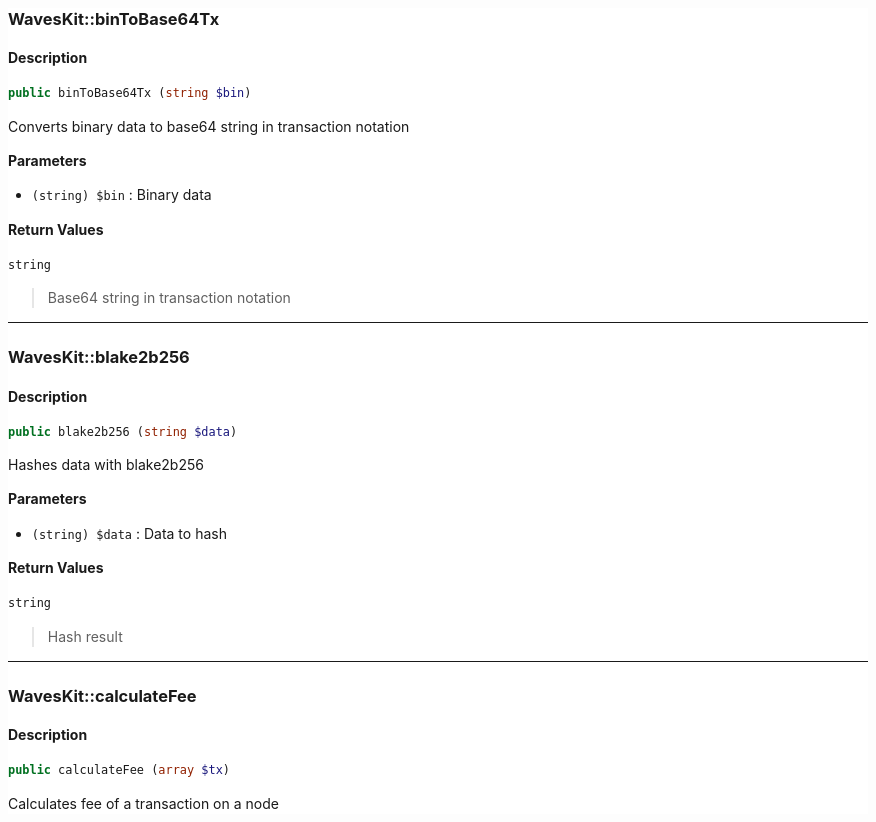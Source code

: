 
### WavesKit::binToBase64Tx  

**Description**

```php
public binToBase64Tx (string $bin)
```

Converts binary data to base64 string in transaction notation 

 

**Parameters**

* `(string) $bin`
: Binary data  

**Return Values**

`string`

> Base64 string in transaction notation


<hr />


### WavesKit::blake2b256  

**Description**

```php
public blake2b256 (string $data)
```

Hashes data with blake2b256 

 

**Parameters**

* `(string) $data`
: Data to hash  

**Return Values**

`string`

> Hash result


<hr />


### WavesKit::calculateFee  

**Description**

```php
public calculateFee (array $tx)
```

Calculates fee of a transaction on a node 
